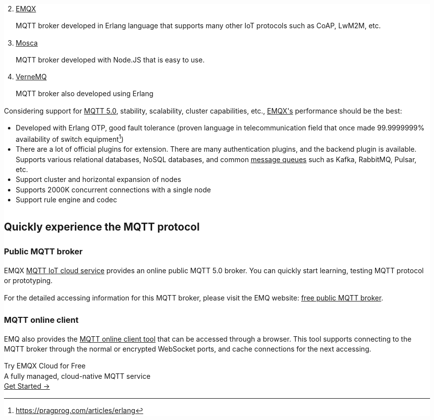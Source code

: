 2. [EMQX](https://github.com/emqx/emqx)

   MQTT broker developed in Erlang language that supports many other IoT protocols such as CoAP, LwM2M, etc.

3. [Mosca]( https://github.com/mcollina/mosca)

   MQTT broker developed with Node.JS that is easy to use.

4. [VerneMQ]( https://github.com/vernemq/vernemq)

   MQTT broker also developed using Erlang

Considering support for [MQTT 5.0](https://www.emqx.com/en/mqtt/mqtt5), stability, scalability, cluster capabilities, etc., [EMQX's](https://www.emqx.com/en/products/emqx) performance should be the best:

- Developed with Erlang OTP, good fault tolerance (proven language in telecommunication field that once made 99.9999999% availability of switch equipment[^5])
- There are a lot of official plugins for extension. There are many authentication plugins, and the backend plugin is available. Supports various relational databases, NoSQL databases, and common [message queues](https://www.emqx.com/en/blog/mqtt5-feature-inflight-window-message-queue) such as Kafka, RabbitMQ, Pulsar, etc.
- Support cluster and horizontal expansion of nodes
- Supports 2000K concurrent connections with a single node
- Support rule engine and codec

## Quickly experience the MQTT protocol

### Public MQTT broker

EMQX [MQTT IoT cloud service](https://www.emqx.com/en/cloud) provides an online public MQTT 5.0 broker.  You can quickly start learning, testing MQTT protocol or prototyping.

For the detailed accessing information for this MQTT broker, please visit the EMQ website: [free public MQTT broker](https://www.emqx.com/en/mqtt/public-mqtt5-broker).

### MQTT online client

EMQ also provides the [MQTT online client tool](https://www.emqx.com/en/mqtt/mqtt-websocket-toolkit) that can be accessed through a browser. This tool supports connecting to the MQTT broker through the normal or encrypted WebSocket ports, and cache connections for the next accessing.



[^1]: The number of connected devices that are in use worldwide now exceeds 17 billion, with the number of IoT devices at 7 billion... https://iot-analytics.com/state-of-the-iot-update-q1-q2-2018-number-of-iot-devices-now-7b/
[^2]: The estimated installed base of smart meters (electricity, gas and water) is expected to surpass the 1 billion mark within the next 2 years. https://iot-analytics.com/smart-meter-market-2019-global-penetration-reached-14-percent/
[^3]: https://github.com/mqtt/mqtt.github.io/wiki/history
[^4]: https://www.cnblogs.com/softidea/p/5764051.html
[^5]: https://pragprog.com/articles/erlang


<section class="promotion">
    <div>
        Try EMQX Cloud for Free
        <div class="is-size-14 is-text-normal has-text-weight-normal">A fully managed, cloud-native MQTT service</div>
    </div>
    <a href="https://www.emqx.com/en/signup?continue=https://cloud-intl.emqx.com/console/deployments/0?oper=new" class="button is-gradient px-5">Get Started →</a >
</section>
